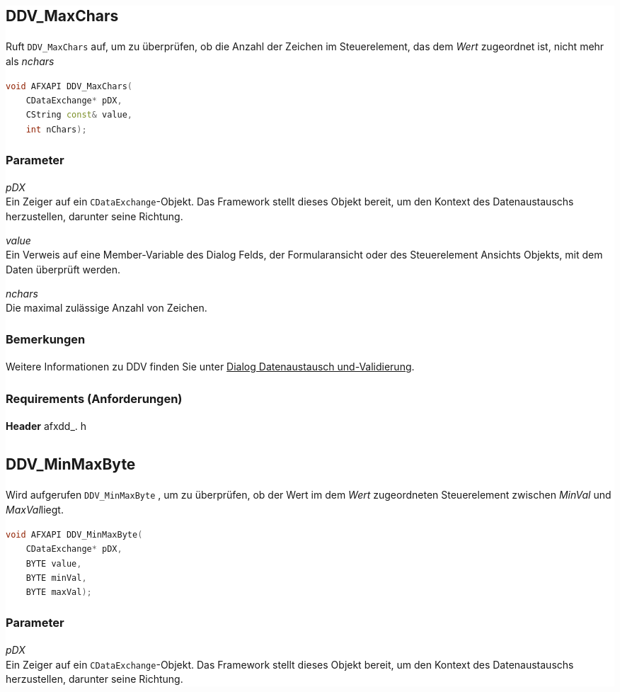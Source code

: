 ## <a name="ddv_maxchars"></a><a name="ddv_maxchars"></a> DDV_MaxChars

Ruft `DDV_MaxChars` auf, um zu überprüfen, ob die Anzahl der Zeichen im Steuerelement, das dem *Wert* zugeordnet ist, nicht mehr als *nchars*

```cpp
void AFXAPI DDV_MaxChars(
    CDataExchange* pDX,
    CString const& value,
    int nChars);
```

### <a name="parameters"></a>Parameter

*pDX*<br/>
Ein Zeiger auf ein `CDataExchange`-Objekt. Das Framework stellt dieses Objekt bereit, um den Kontext des Datenaustauschs herzustellen, darunter seine Richtung.

*value*<br/>
Ein Verweis auf eine Member-Variable des Dialog Felds, der Formularansicht oder des Steuerelement Ansichts Objekts, mit dem Daten überprüft werden.

*nchars*<br/>
Die maximal zulässige Anzahl von Zeichen.

### <a name="remarks"></a>Bemerkungen

Weitere Informationen zu DDV finden Sie unter [Dialog Datenaustausch und-Validierung](../../mfc/dialog-data-exchange-and-validation.md).

### <a name="requirements"></a>Requirements (Anforderungen)

  **Header** afxdd_. h

## <a name="ddv_minmaxbyte"></a><a name="ddv_minmaxbyte"></a> DDV_MinMaxByte

Wird aufgerufen `DDV_MinMaxByte` , um zu überprüfen, ob der Wert im dem *Wert* zugeordneten Steuerelement zwischen *MinVal* und *MaxVal*liegt.

```cpp
void AFXAPI DDV_MinMaxByte(
    CDataExchange* pDX,
    BYTE value,
    BYTE minVal,
    BYTE maxVal);
```

### <a name="parameters"></a>Parameter

*pDX*<br/>
Ein Zeiger auf ein `CDataExchange`-Objekt. Das Framework stellt dieses Objekt bereit, um den Kontext des Datenaustauschs herzustellen, darunter seine Richtung.
